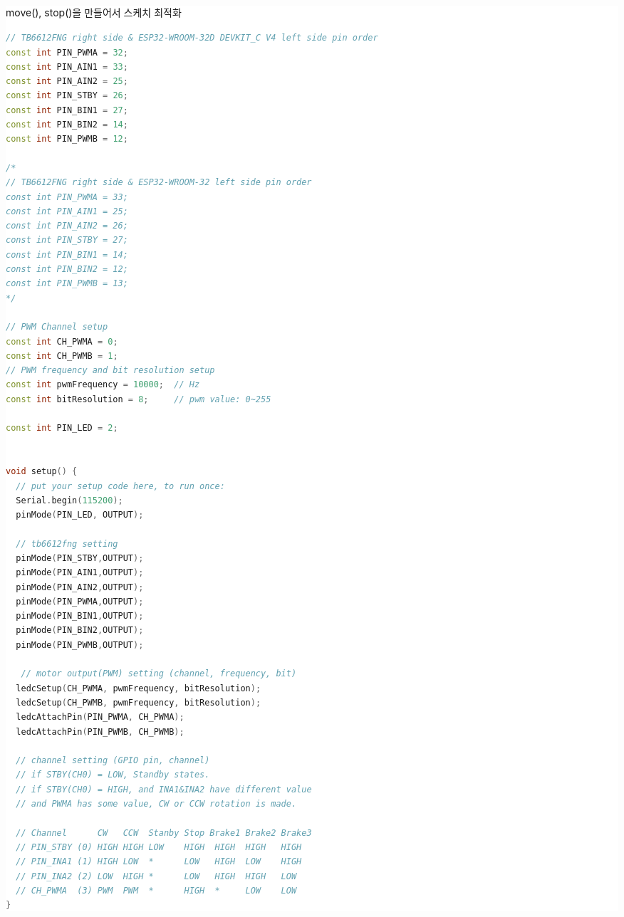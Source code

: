 move(), stop()을 만들어서 스케치 최적화

```c++
// TB6612FNG right side & ESP32-WROOM-32D DEVKIT_C V4 left side pin order
const int PIN_PWMA = 32;  
const int PIN_AIN1 = 33;
const int PIN_AIN2 = 25;
const int PIN_STBY = 26;
const int PIN_BIN1 = 27;
const int PIN_BIN2 = 14;
const int PIN_PWMB = 12;

/*
// TB6612FNG right side & ESP32-WROOM-32 left side pin order
const int PIN_PWMA = 33;  
const int PIN_AIN1 = 25;
const int PIN_AIN2 = 26;
const int PIN_STBY = 27;
const int PIN_BIN1 = 14;
const int PIN_BIN2 = 12;
const int PIN_PWMB = 13;
*/

// PWM Channel setup
const int CH_PWMA = 0;
const int CH_PWMB = 1;
// PWM frequency and bit resolution setup
const int pwmFrequency = 10000;  // Hz
const int bitResolution = 8;     // pwm value: 0~255

const int PIN_LED = 2;


void setup() {
  // put your setup code here, to run once:
  Serial.begin(115200);
  pinMode(PIN_LED, OUTPUT);

  // tb6612fng setting
  pinMode(PIN_STBY,OUTPUT);
  pinMode(PIN_AIN1,OUTPUT);
  pinMode(PIN_AIN2,OUTPUT);
  pinMode(PIN_PWMA,OUTPUT);
  pinMode(PIN_BIN1,OUTPUT);
  pinMode(PIN_BIN2,OUTPUT);
  pinMode(PIN_PWMB,OUTPUT);

   // motor output(PWM) setting (channel, frequency, bit)
  ledcSetup(CH_PWMA, pwmFrequency, bitResolution);
  ledcSetup(CH_PWMB, pwmFrequency, bitResolution);
  ledcAttachPin(PIN_PWMA, CH_PWMA);
  ledcAttachPin(PIN_PWMB, CH_PWMB);
  
  // channel setting (GPIO pin, channel)
  // if STBY(CH0) = LOW, Standby states.
  // if STBY(CH0) = HIGH, and INA1&INA2 have different value
  // and PWMA has some value, CW or CCW rotation is made.

  // Channel      CW   CCW  Stanby Stop Brake1 Brake2 Brake3
  // PIN_STBY (0) HIGH HIGH LOW    HIGH  HIGH  HIGH   HIGH
  // PIN_INA1 (1) HIGH LOW  *      LOW   HIGH  LOW    HIGH
  // PIN_INA2 (2) LOW  HIGH *      LOW   HIGH  HIGH   LOW
  // CH_PWMA  (3) PWM  PWM  *      HIGH  *     LOW    LOW  
}
```
